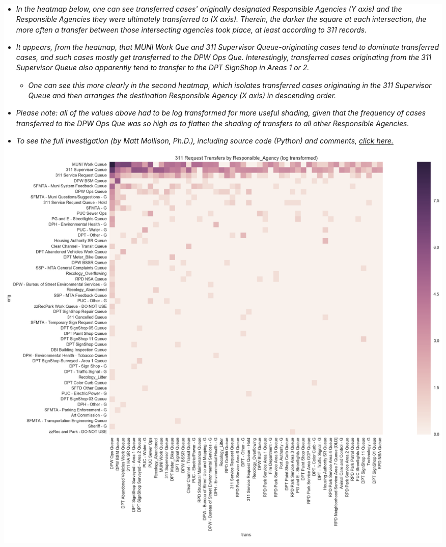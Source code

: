 + *In the heatmap below, one can see transferred cases' originally designated Responsible Agencies (Y axis) and the Responsible Agencies they were ultimately transferred to (X axis). Therein, the darker the square at each intersection, the more often a transfer between those intersecting agencies took place, at least according to 311 records.*  
  
+ *It appears, from the heatmap, that MUNI Work Que and 311 Supervisor Queue-originating cases tend to dominate transferred cases, and such cases mostly get transferred to the DPW Ops Que. Interestingly, transferred cases originating from the 311 Supervisor Queue also apparently tend to transfer to the DPT SignShop in Areas 1 or 2.*  

    - *One can see this more clearly in the second heatmap, which isolates transferred cases originating in the 311 Supervisor Queue and then arranges the destination Responsible Agency (X axis) in descending order.*   
  
+ *Please note: all of the values above had to be log transformed for more useful shading, given that the frequency of cases transferred to the DPW Ops Que was so high as to flatten the shading of transfers to all other Responsible Agencies.*  
  
+ *To see the full investigation (by Matt Mollison, Ph.D.), including source code (Python) and comments, [click here.](http://bit.ly/29vPxWy)*  

![](figure/311_transfers_heatmap.png)  
